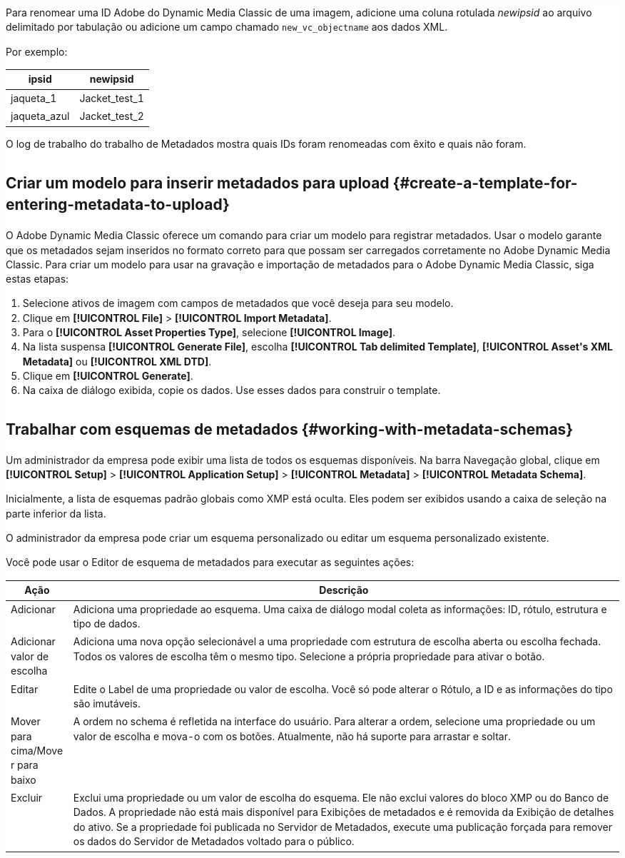 Para renomear uma ID Adobe do Dynamic Media Classic de uma imagem, adicione uma coluna rotulada *newipsid* ao arquivo delimitado por tabulação ou adicione um campo chamado `new_vc_objectname` aos dados XML.

Por exemplo:

| ipsid | newipsid |
|--- |--- |
| jaqueta_1 | Jacket_test_1 |
| jaqueta_azul | Jacket_test_2 |

O log de trabalho do trabalho de Metadados mostra quais IDs foram renomeadas com êxito e quais não foram.

## Criar um modelo para inserir metadados para upload {#create-a-template-for-entering-metadata-to-upload}

O Adobe Dynamic Media Classic oferece um comando para criar um modelo para registrar metadados. Usar o modelo garante que os metadados sejam inseridos no formato correto para que possam ser carregados corretamente no Adobe Dynamic Media Classic. Para criar um modelo para usar na gravação e importação de metadados para o Adobe Dynamic Media Classic, siga estas etapas:

1. Selecione ativos de imagem com campos de metadados que você deseja para seu modelo.
1. Clique em **[!UICONTROL File]** > **[!UICONTROL Import Metadata]**.
1. Para o **[!UICONTROL Asset Properties Type]**, selecione **[!UICONTROL Image]**.
1. Na lista suspensa **[!UICONTROL Generate File]**, escolha **[!UICONTROL Tab delimited Template]**, **[!UICONTROL Asset's XML Metadata]** ou **[!UICONTROL XML DTD]**.
1. Clique em **[!UICONTROL Generate]**.
1. Na caixa de diálogo exibida, copie os dados. Use esses dados para construir o template.

## Trabalhar com esquemas de metadados {#working-with-metadata-schemas}

Um administrador da empresa pode exibir uma lista de todos os esquemas disponíveis. Na barra Navegação global, clique em **[!UICONTROL Setup]** > **[!UICONTROL Application Setup]** > **[!UICONTROL Metadata]** > **[!UICONTROL Metadata Schema]**.

Inicialmente, a lista de esquemas padrão globais como XMP está oculta. Eles podem ser exibidos usando a caixa de seleção na parte inferior da lista.

O administrador da empresa pode criar um esquema personalizado ou editar um esquema personalizado existente.

Você pode usar o Editor de esquema de metadados para executar as seguintes ações:

| Ação | Descrição |
|--- |--- |
| Adicionar | Adiciona uma propriedade ao esquema. Uma caixa de diálogo modal coleta as informações: ID, rótulo, estrutura e tipo de dados. |
| Adicionar valor de escolha | Adiciona uma nova opção selecionável a uma propriedade com estrutura de escolha aberta ou escolha fechada. Todos os valores de escolha têm o mesmo tipo. Selecione a própria propriedade para ativar o botão. |
| Editar | Edite o Label de uma propriedade ou valor de escolha. Você só pode alterar o Rótulo, a ID e as informações do tipo são imutáveis. |
| Mover para cima/Mover para baixo | A ordem no schema é refletida na interface do usuário. Para alterar a ordem, selecione uma propriedade ou um valor de escolha e mova-o com os botões. Atualmente, não há suporte para arrastar e soltar. |
| Excluir | Exclui uma propriedade ou um valor de escolha do esquema. Ele não exclui valores do bloco XMP ou do Banco de Dados. A propriedade não está mais disponível para Exibições de metadados e é removida da Exibição de detalhes do ativo. Se a propriedade foi publicada no Servidor de Metadados, execute uma publicação forçada para remover os dados do Servidor de Metadados voltado para o público. |
